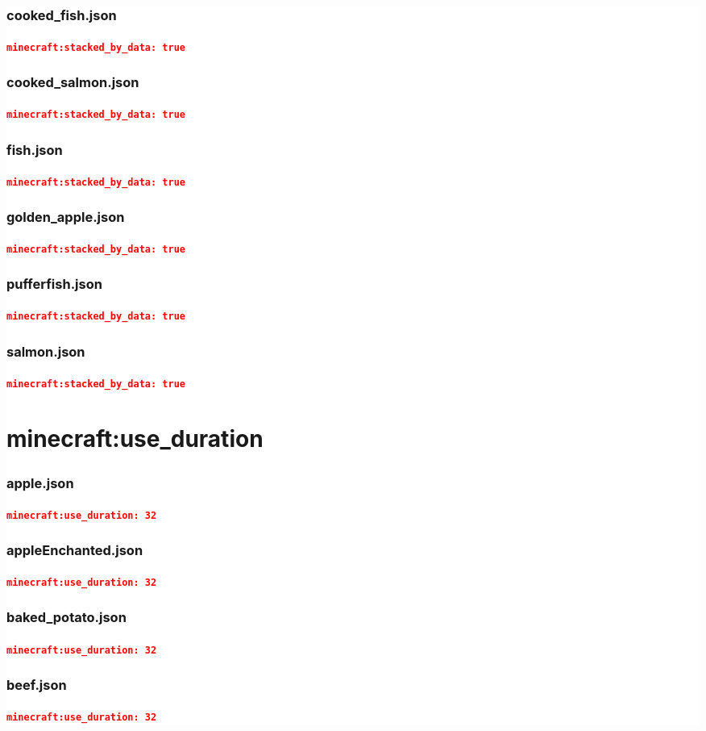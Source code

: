 ### cooked_fish.json
```json
minecraft:stacked_by_data: true
```

### cooked_salmon.json
```json
minecraft:stacked_by_data: true
```

### fish.json
```json
minecraft:stacked_by_data: true
```

### golden_apple.json
```json
minecraft:stacked_by_data: true
```

### pufferfish.json
```json
minecraft:stacked_by_data: true
```

### salmon.json
```json
minecraft:stacked_by_data: true
```

# minecraft:use_duration
### apple.json
```json
minecraft:use_duration: 32
```

### appleEnchanted.json
```json
minecraft:use_duration: 32
```

### baked_potato.json
```json
minecraft:use_duration: 32
```

### beef.json
```json
minecraft:use_duration: 32
```
